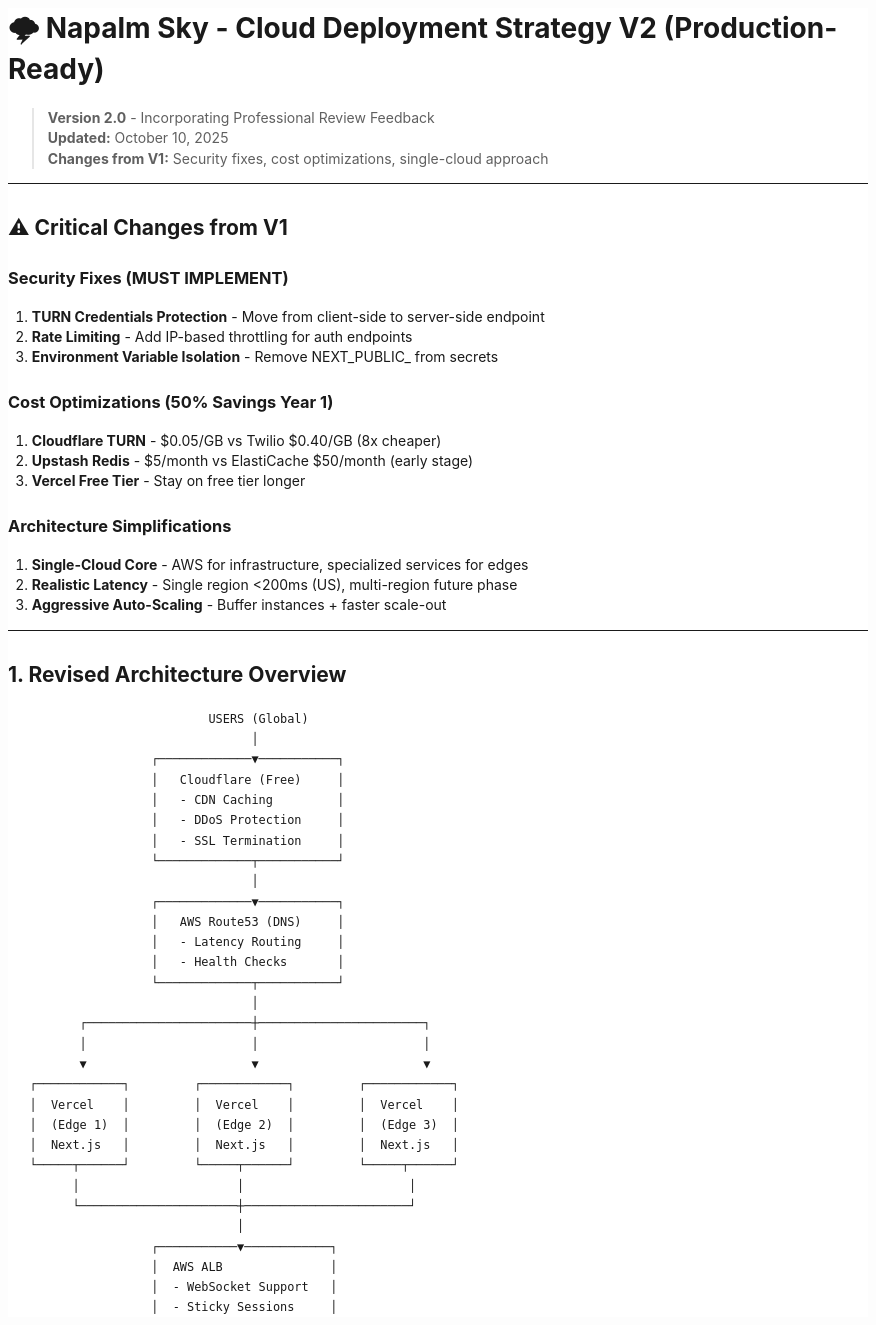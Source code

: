 # 🌩️ Napalm Sky - Cloud Deployment Strategy V2 (Production-Ready)

> **Version 2.0** - Incorporating Professional Review Feedback  
> **Updated:** October 10, 2025  
> **Changes from V1:** Security fixes, cost optimizations, single-cloud approach

---

## ⚠️ Critical Changes from V1

### Security Fixes (MUST IMPLEMENT)
1. **TURN Credentials Protection** - Move from client-side to server-side endpoint
2. **Rate Limiting** - Add IP-based throttling for auth endpoints
3. **Environment Variable Isolation** - Remove NEXT_PUBLIC_ from secrets

### Cost Optimizations (50% Savings Year 1)
1. **Cloudflare TURN** - $0.05/GB vs Twilio $0.40/GB (8x cheaper)
2. **Upstash Redis** - $5/month vs ElastiCache $50/month (early stage)
3. **Vercel Free Tier** - Stay on free tier longer

### Architecture Simplifications
1. **Single-Cloud Core** - AWS for infrastructure, specialized services for edges
2. **Realistic Latency** - Single region <200ms (US), multi-region future phase
3. **Aggressive Auto-Scaling** - Buffer instances + faster scale-out

---

## 1. Revised Architecture Overview

```
                            USERS (Global)
                                  │
                    ┌─────────────▼───────────┐
                    │   Cloudflare (Free)     │
                    │   - CDN Caching         │
                    │   - DDoS Protection     │
                    │   - SSL Termination     │
                    └─────────────┬───────────┘
                                  │
                    ┌─────────────▼───────────┐
                    │   AWS Route53 (DNS)     │
                    │   - Latency Routing     │
                    │   - Health Checks       │
                    └─────────────┬───────────┘
                                  │
          ┌───────────────────────┼───────────────────────┐
          │                       │                       │
          ▼                       ▼                       ▼
   ┌────────────┐         ┌────────────┐         ┌────────────┐
   │  Vercel    │         │  Vercel    │         │  Vercel    │
   │  (Edge 1)  │         │  (Edge 2)  │         │  (Edge 3)  │
   │  Next.js   │         │  Next.js   │         │  Next.js   │
   └─────┬──────┘         └─────┬──────┘         └─────┬──────┘
         │                      │                       │
         └──────────────────────┼───────────────────────┘
                                │
                    ┌───────────▼────────────┐
                    │  AWS ALB               │
                    │  - WebSocket Support   │
                    │  - Sticky Sessions     │
```